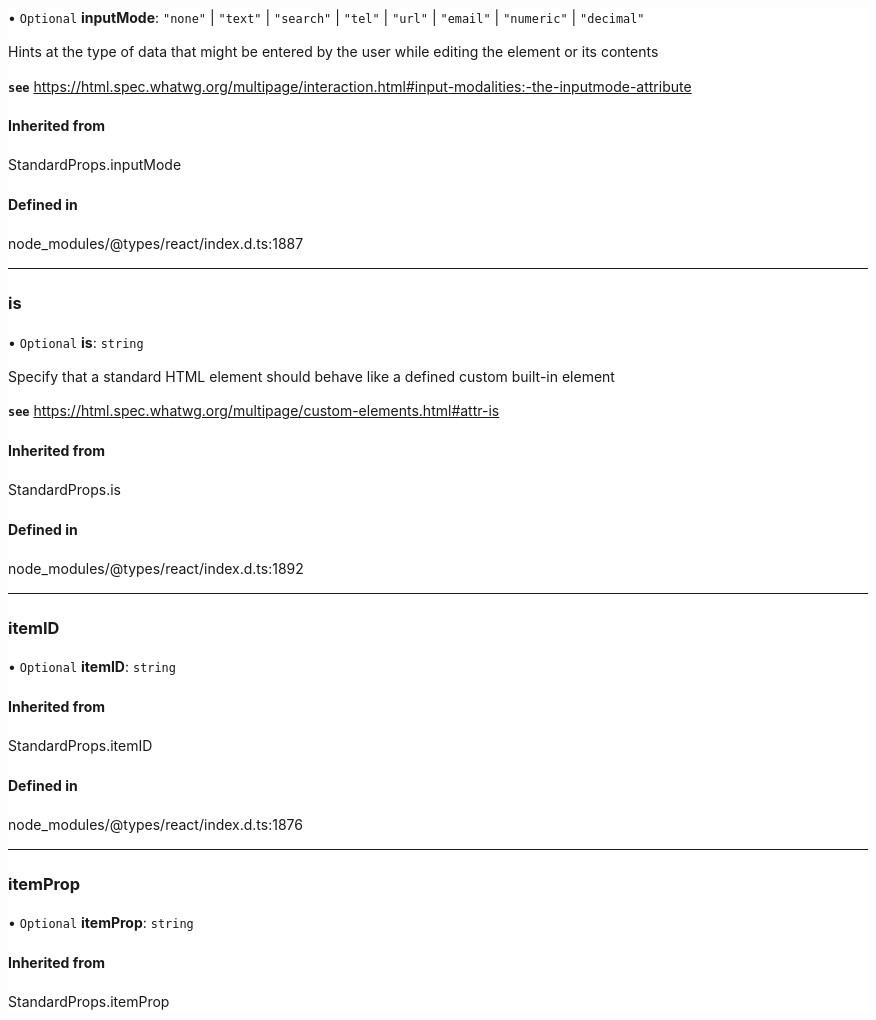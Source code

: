 • `Optional` **inputMode**: ``"none"`` \| ``"text"`` \| ``"search"`` \| ``"tel"`` \| ``"url"`` \| ``"email"`` \| ``"numeric"`` \| ``"decimal"``

Hints at the type of data that might be entered by the user while editing the element or its contents

**`see`** https://html.spec.whatwg.org/multipage/interaction.html#input-modalities:-the-inputmode-attribute

#### Inherited from

StandardProps.inputMode

#### Defined in

node_modules/@types/react/index.d.ts:1887

___

### is

• `Optional` **is**: `string`

Specify that a standard HTML element should behave like a defined custom built-in element

**`see`** https://html.spec.whatwg.org/multipage/custom-elements.html#attr-is

#### Inherited from

StandardProps.is

#### Defined in

node_modules/@types/react/index.d.ts:1892

___

### itemID

• `Optional` **itemID**: `string`

#### Inherited from

StandardProps.itemID

#### Defined in

node_modules/@types/react/index.d.ts:1876

___

### itemProp

• `Optional` **itemProp**: `string`

#### Inherited from

StandardProps.itemProp
